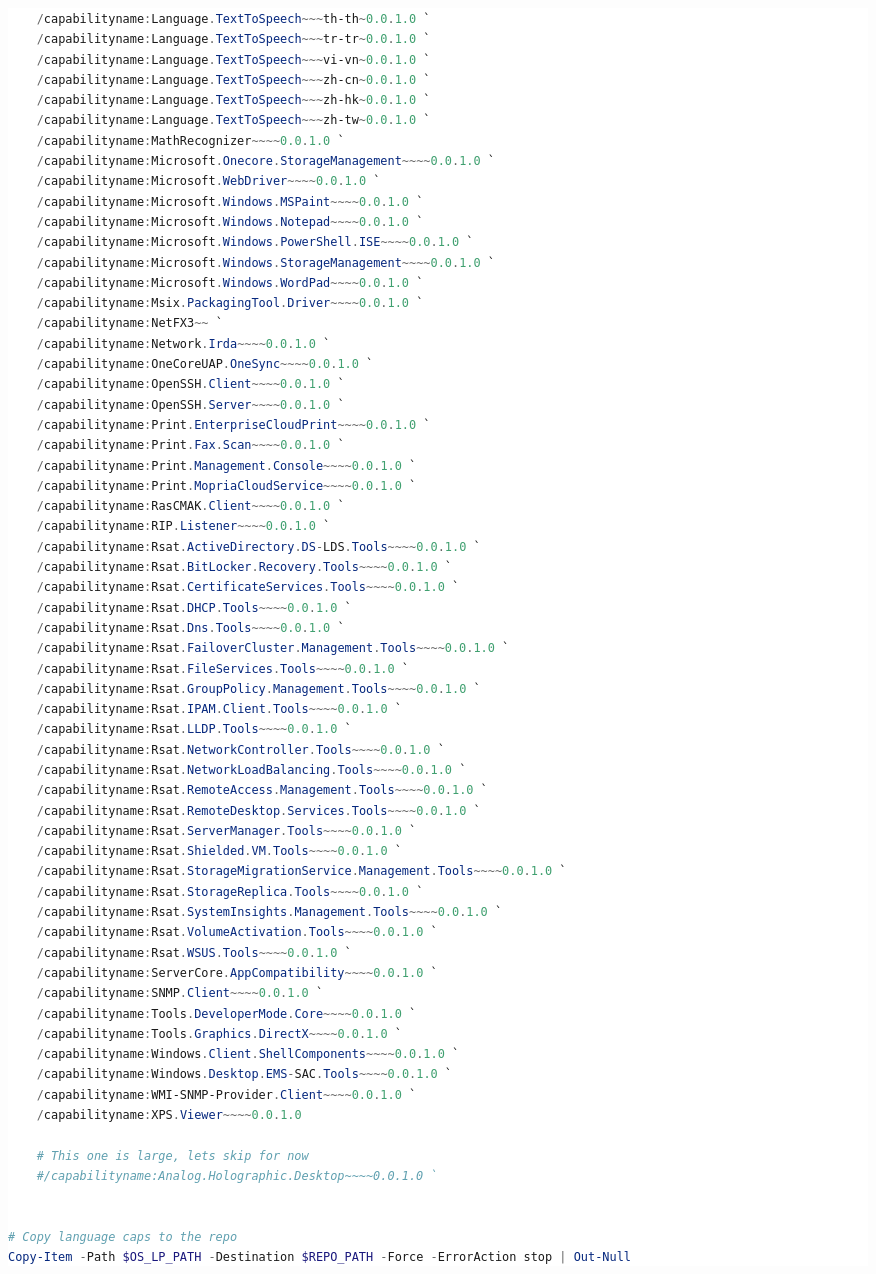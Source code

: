```powershell
    /capabilityname:Language.TextToSpeech~~~th-th~0.0.1.0 `
    /capabilityname:Language.TextToSpeech~~~tr-tr~0.0.1.0 `
    /capabilityname:Language.TextToSpeech~~~vi-vn~0.0.1.0 `
    /capabilityname:Language.TextToSpeech~~~zh-cn~0.0.1.0 `
    /capabilityname:Language.TextToSpeech~~~zh-hk~0.0.1.0 `
    /capabilityname:Language.TextToSpeech~~~zh-tw~0.0.1.0 `
    /capabilityname:MathRecognizer~~~~0.0.1.0 `
    /capabilityname:Microsoft.Onecore.StorageManagement~~~~0.0.1.0 `
    /capabilityname:Microsoft.WebDriver~~~~0.0.1.0 `
    /capabilityname:Microsoft.Windows.MSPaint~~~~0.0.1.0 `
    /capabilityname:Microsoft.Windows.Notepad~~~~0.0.1.0 `
    /capabilityname:Microsoft.Windows.PowerShell.ISE~~~~0.0.1.0 `
    /capabilityname:Microsoft.Windows.StorageManagement~~~~0.0.1.0 `
    /capabilityname:Microsoft.Windows.WordPad~~~~0.0.1.0 `
    /capabilityname:Msix.PackagingTool.Driver~~~~0.0.1.0 `
    /capabilityname:NetFX3~~ `
    /capabilityname:Network.Irda~~~~0.0.1.0 `
    /capabilityname:OneCoreUAP.OneSync~~~~0.0.1.0 `
    /capabilityname:OpenSSH.Client~~~~0.0.1.0 `
    /capabilityname:OpenSSH.Server~~~~0.0.1.0 `
    /capabilityname:Print.EnterpriseCloudPrint~~~~0.0.1.0 `
    /capabilityname:Print.Fax.Scan~~~~0.0.1.0 `
    /capabilityname:Print.Management.Console~~~~0.0.1.0 `
    /capabilityname:Print.MopriaCloudService~~~~0.0.1.0 `
    /capabilityname:RasCMAK.Client~~~~0.0.1.0 `
    /capabilityname:RIP.Listener~~~~0.0.1.0 `
    /capabilityname:Rsat.ActiveDirectory.DS-LDS.Tools~~~~0.0.1.0 `
    /capabilityname:Rsat.BitLocker.Recovery.Tools~~~~0.0.1.0 `
    /capabilityname:Rsat.CertificateServices.Tools~~~~0.0.1.0 `
    /capabilityname:Rsat.DHCP.Tools~~~~0.0.1.0 `
    /capabilityname:Rsat.Dns.Tools~~~~0.0.1.0 `
    /capabilityname:Rsat.FailoverCluster.Management.Tools~~~~0.0.1.0 `
    /capabilityname:Rsat.FileServices.Tools~~~~0.0.1.0 `
    /capabilityname:Rsat.GroupPolicy.Management.Tools~~~~0.0.1.0 `
    /capabilityname:Rsat.IPAM.Client.Tools~~~~0.0.1.0 `
    /capabilityname:Rsat.LLDP.Tools~~~~0.0.1.0 `
    /capabilityname:Rsat.NetworkController.Tools~~~~0.0.1.0 `
    /capabilityname:Rsat.NetworkLoadBalancing.Tools~~~~0.0.1.0 `
    /capabilityname:Rsat.RemoteAccess.Management.Tools~~~~0.0.1.0 `
    /capabilityname:Rsat.RemoteDesktop.Services.Tools~~~~0.0.1.0 `
    /capabilityname:Rsat.ServerManager.Tools~~~~0.0.1.0 `
    /capabilityname:Rsat.Shielded.VM.Tools~~~~0.0.1.0 `
    /capabilityname:Rsat.StorageMigrationService.Management.Tools~~~~0.0.1.0 `
    /capabilityname:Rsat.StorageReplica.Tools~~~~0.0.1.0 `
    /capabilityname:Rsat.SystemInsights.Management.Tools~~~~0.0.1.0 `
    /capabilityname:Rsat.VolumeActivation.Tools~~~~0.0.1.0 `
    /capabilityname:Rsat.WSUS.Tools~~~~0.0.1.0 `
    /capabilityname:ServerCore.AppCompatibility~~~~0.0.1.0 `
    /capabilityname:SNMP.Client~~~~0.0.1.0 `
    /capabilityname:Tools.DeveloperMode.Core~~~~0.0.1.0 `
    /capabilityname:Tools.Graphics.DirectX~~~~0.0.1.0 `
    /capabilityname:Windows.Client.ShellComponents~~~~0.0.1.0 `
    /capabilityname:Windows.Desktop.EMS-SAC.Tools~~~~0.0.1.0 `
    /capabilityname:WMI-SNMP-Provider.Client~~~~0.0.1.0 `
    /capabilityname:XPS.Viewer~~~~0.0.1.0     

    # This one is large, lets skip for now
    #/capabilityname:Analog.Holographic.Desktop~~~~0.0.1.0 `
    

# Copy language caps to the repo
Copy-Item -Path $OS_LP_PATH -Destination $REPO_PATH -Force -ErrorAction stop | Out-Null

```